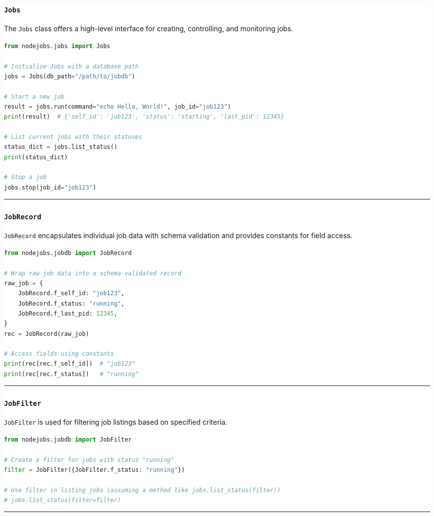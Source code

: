 ### `Jobs`

The `Jobs` class offers a high-level interface for creating, controlling, and monitoring jobs.

```python
from nodejobs.jobs import Jobs

# Initialize Jobs with a database path
jobs = Jobs(db_path="/path/to/jobdb")

# Start a new job
result = jobs.run(command="echo Hello, World!", job_id="job123")
print(result)  # {'self_id': 'job123', 'status': 'starting', 'last_pid': 12345}

# List current jobs with their statuses
status_dict = jobs.list_status()
print(status_dict)

# Stop a job
jobs.stop(job_id="job123")
```

---

### `JobRecord`

`JobRecord` encapsulates individual job data with schema validation and provides constants for field access.

```python
from nodejobs.jobdb import JobRecord

# Wrap raw job data into a schema-validated record
raw_job = {
    JobRecord.f_self_id: "job123",
    JobRecord.f_status: "running",
    JobRecord.f_last_pid: 12345,
}
rec = JobRecord(raw_job)

# Access fields using constants
print(rec[rec.f_self_id])  # "job123"
print(rec[rec.f_status])   # "running"
```

---

### `JobFilter`

`JobFilter` is used for filtering job listings based on specified criteria.

```python
from nodejobs.jobdb import JobFilter

# Create a filter for jobs with status "running"
filter = JobFilter({JobFilter.f_status: "running"})

# Use filter in listing jobs (assuming a method like jobs.list_status(filter))
# jobs.list_status(filter=filter)
```

---